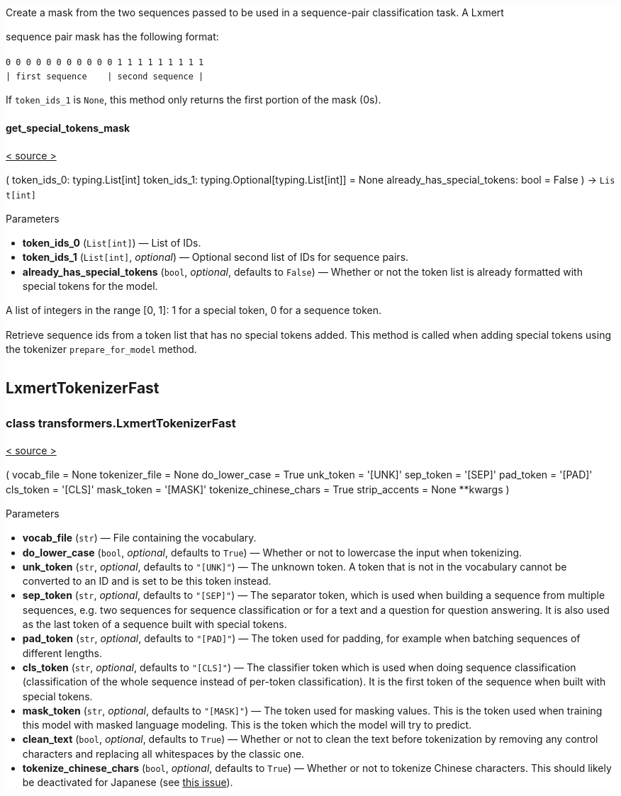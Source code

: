 Create a mask from the two sequences passed to be used in a sequence-pair classification task. A Lxmert

sequence pair mask has the following format:

```
0 0 0 0 0 0 0 0 0 0 0 1 1 1 1 1 1 1 1 1
| first sequence    | second sequence |
```

If `token_ids_1` is `None`, this method only returns the first portion of the mask (0s).

#### get\_special\_tokens\_mask

[< source \>](https://github.com/huggingface/transformers/blob/v4.34.0/src/transformers/models/lxmert/tokenization_lxmert.py#L225)

( token\_ids\_0: typing.List\[int\] token\_ids\_1: typing.Optional\[typing.List\[int\]\] = None already\_has\_special\_tokens: bool = False ) → `List[int]`

Parameters

-   **token\_ids\_0** (`List[int]`) — List of IDs.
-   **token\_ids\_1** (`List[int]`, _optional_) — Optional second list of IDs for sequence pairs.
-   **already\_has\_special\_tokens** (`bool`, _optional_, defaults to `False`) — Whether or not the token list is already formatted with special tokens for the model.

A list of integers in the range \[0, 1\]: 1 for a special token, 0 for a sequence token.

Retrieve sequence ids from a token list that has no special tokens added. This method is called when adding special tokens using the tokenizer `prepare_for_model` method.

## LxmertTokenizerFast

### class transformers.LxmertTokenizerFast

[< source \>](https://github.com/huggingface/transformers/blob/v4.34.0/src/transformers/models/lxmert/tokenization_lxmert_fast.py#L48)

( vocab\_file = None tokenizer\_file = None do\_lower\_case = True unk\_token = '\[UNK\]' sep\_token = '\[SEP\]' pad\_token = '\[PAD\]' cls\_token = '\[CLS\]' mask\_token = '\[MASK\]' tokenize\_chinese\_chars = True strip\_accents = None \*\*kwargs )

Parameters

-   **vocab\_file** (`str`) — File containing the vocabulary.
-   **do\_lower\_case** (`bool`, _optional_, defaults to `True`) — Whether or not to lowercase the input when tokenizing.
-   **unk\_token** (`str`, _optional_, defaults to `"[UNK]"`) — The unknown token. A token that is not in the vocabulary cannot be converted to an ID and is set to be this token instead.
-   **sep\_token** (`str`, _optional_, defaults to `"[SEP]"`) — The separator token, which is used when building a sequence from multiple sequences, e.g. two sequences for sequence classification or for a text and a question for question answering. It is also used as the last token of a sequence built with special tokens.
-   **pad\_token** (`str`, _optional_, defaults to `"[PAD]"`) — The token used for padding, for example when batching sequences of different lengths.
-   **cls\_token** (`str`, _optional_, defaults to `"[CLS]"`) — The classifier token which is used when doing sequence classification (classification of the whole sequence instead of per-token classification). It is the first token of the sequence when built with special tokens.
-   **mask\_token** (`str`, _optional_, defaults to `"[MASK]"`) — The token used for masking values. This is the token used when training this model with masked language modeling. This is the token which the model will try to predict.
-   **clean\_text** (`bool`, _optional_, defaults to `True`) — Whether or not to clean the text before tokenization by removing any control characters and replacing all whitespaces by the classic one.
-   **tokenize\_chinese\_chars** (`bool`, _optional_, defaults to `True`) — Whether or not to tokenize Chinese characters. This should likely be deactivated for Japanese (see [this issue](https://github.com/huggingface/transformers/issues/328)).